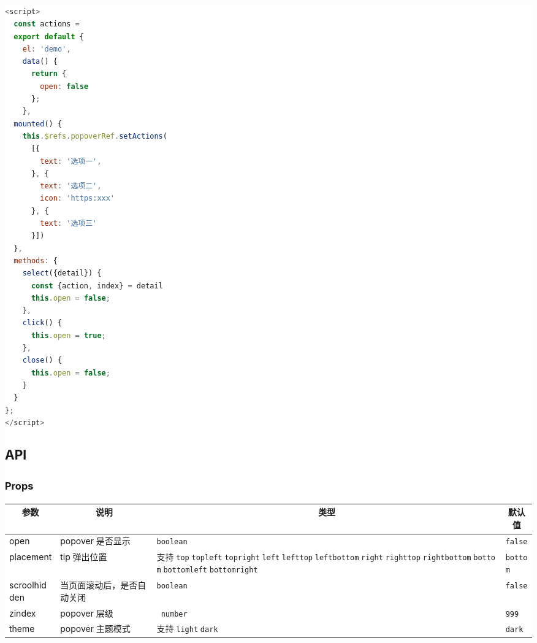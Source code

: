```js
<script>
  const actions =
  export default {
    el: 'demo',
    data() {
      return {
        open: false
      };
    },
  mounted() {
    this.$refs.popoverRef.setActions(
      [{
        text: '选项一',
      }, {
        text: '选项二',
        icon: 'https:xxx'
      }, {
        text: '选项三'
      }])
  },
  methods: {
    select({detail}) {
      const {action, index} = detail
      this.open = false;
    },
    click() {
      this.open = true;
    },
    close() {
      this.open = false;
    }
  }
};
</script>
```

## API

### Props

| 参数         | 说明                       | 类型                                                                                                                               | 默认值   |
| ------------ | -------------------------- | ---------------------------------------------------------------------------------------------------------------------------------- | -------- |
| open         | popover 是否显示           | `boolean`                                                                                                                          | `false`  |
| placement    | tip 弹出位置               | 支持 `top` `topleft` `topright` `left` `lefttop` `leftbottom` `right` `righttop` `rightbottom` `bottom` `bottomleft` `bottomright` | `bottom` |
| scroolhidden | 当页面滚动后，是否自动关闭 | `boolean`                                                                                                                          | `false`  |
| zindex       | popover 层级               | ` number`                                                                                                                          | `999`    |
| theme        | popover 主题模式           | 支持 `light` `dark`                                                                                                                | `dark`   |
